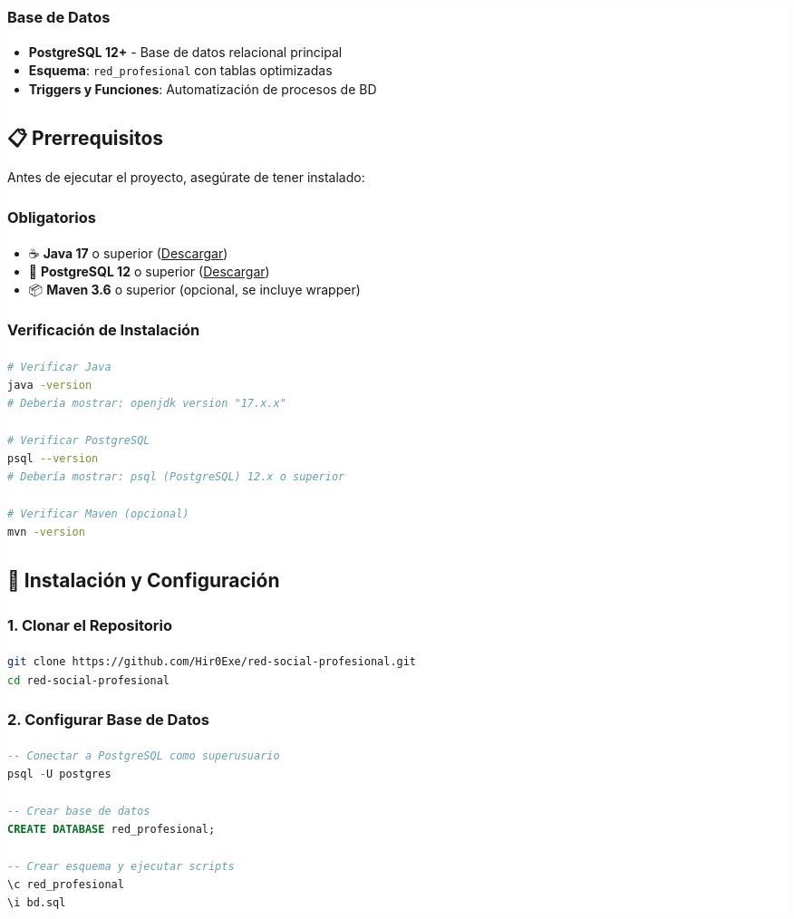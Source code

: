 ### Base de Datos
- **PostgreSQL 12+** - Base de datos relacional principal
- **Esquema**: `red_profesional` con tablas optimizadas
- **Triggers y Funciones**: Automatización de procesos de BD

## 📋 Prerrequisitos

Antes de ejecutar el proyecto, asegúrate de tener instalado:

### Obligatorios
- ☕ **Java 17** o superior ([Descargar](https://adoptium.net/))
- 🐘 **PostgreSQL 12** o superior ([Descargar](https://www.postgresql.org/download/))
- 📦 **Maven 3.6** o superior (opcional, se incluye wrapper)

### Verificación de Instalación

```bash
# Verificar Java
java -version
# Debería mostrar: openjdk version "17.x.x"

# Verificar PostgreSQL
psql --version
# Debería mostrar: psql (PostgreSQL) 12.x o superior

# Verificar Maven (opcional)
mvn -version
```

## 🚀 Instalación y Configuración

### 1. Clonar el Repositorio

```bash
git clone https://github.com/Hir0Exe/red-social-profesional.git
cd red-social-profesional
```

### 2. Configurar Base de Datos

```sql
-- Conectar a PostgreSQL como superusuario
psql -U postgres

-- Crear base de datos
CREATE DATABASE red_profesional;

-- Crear esquema y ejecutar scripts
\c red_profesional
\i bd.sql
```

